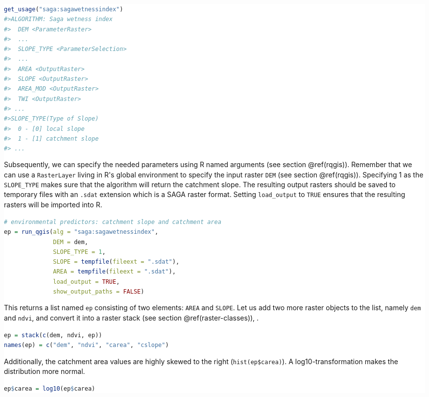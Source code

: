 
```r
get_usage("saga:sagawetnessindex")
#>ALGORITHM: Saga wetness index
#>	DEM <ParameterRaster>
#>  ...
#>	SLOPE_TYPE <ParameterSelection>
#>  ...
#>	AREA <OutputRaster>
#>	SLOPE <OutputRaster>
#>	AREA_MOD <OutputRaster>
#>	TWI <OutputRaster>
#> ...
#>SLOPE_TYPE(Type of Slope)
#>	0 - [0] local slope
#>	1 - [1] catchment slope
#> ...
```

Subsequently, we can specify the needed parameters using R named arguments (see section \@ref(rqgis)).
Remember that we can use a `RasterLayer` living in R's global environment to specify the input raster `DEM` (see section \@ref(rqgis)).
Specifying 1 as the `SLOPE_TYPE` makes sure that the algorithm will return the catchment slope.
The resulting output rasters should be saved to temporary files with an `.sdat` extension which is a SAGA raster format.
Setting `load_output` to `TRUE` ensures that the resulting rasters will be imported into R.


```r
# environmental predictors: catchment slope and catchment area
ep = run_qgis(alg = "saga:sagawetnessindex",
              DEM = dem,
              SLOPE_TYPE = 1, 
              SLOPE = tempfile(fileext = ".sdat"),
              AREA = tempfile(fileext = ".sdat"),
              load_output = TRUE,
              show_output_paths = FALSE)
```

This returns a list named `ep` consisting of two elements: `AREA` and `SLOPE`.
Let us add two more raster objects to the list, namely `dem` and `ndvi`, and convert it into a raster stack (see section \@ref(raster-classes)), .


```r
ep = stack(c(dem, ndvi, ep))
names(ep) = c("dem", "ndvi", "carea", "cslope")
```

Additionally, the catchment area values are highly skewed to the right (`hist(ep$carea)`).
A log10-transformation makes the distribution more normal.


```r
ep$carea = log10(ep$carea)
```
